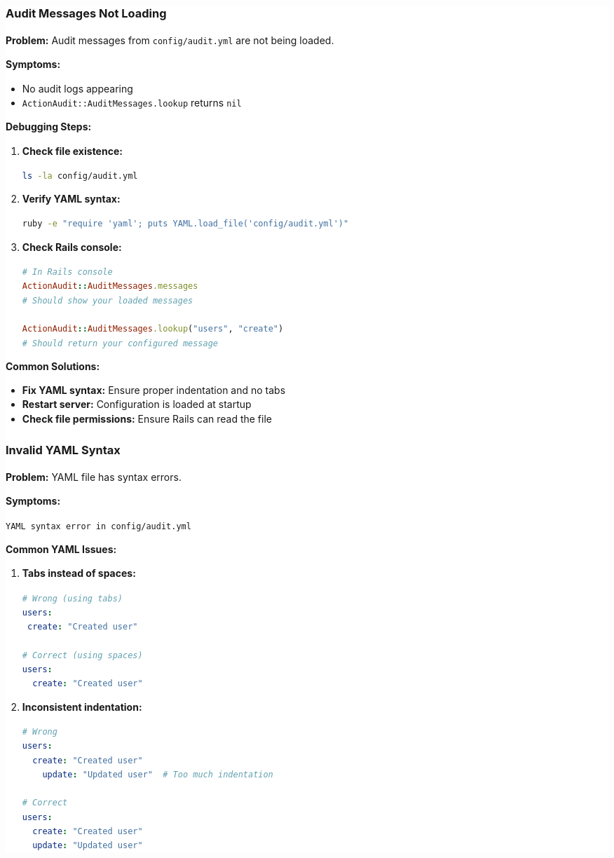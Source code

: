 ### Audit Messages Not Loading

**Problem:** Audit messages from `config/audit.yml` are not being loaded.

**Symptoms:**
- No audit logs appearing
- `ActionAudit::AuditMessages.lookup` returns `nil`

**Debugging Steps:**

1. **Check file existence:**
   ```bash
   ls -la config/audit.yml
   ```

2. **Verify YAML syntax:**
   ```bash
   ruby -e "require 'yaml'; puts YAML.load_file('config/audit.yml')"
   ```

3. **Check Rails console:**
   ```ruby
   # In Rails console
   ActionAudit::AuditMessages.messages
   # Should show your loaded messages

   ActionAudit::AuditMessages.lookup("users", "create")
   # Should return your configured message
   ```

**Common Solutions:**
- **Fix YAML syntax:** Ensure proper indentation and no tabs
- **Restart server:** Configuration is loaded at startup
- **Check file permissions:** Ensure Rails can read the file

### Invalid YAML Syntax

**Problem:** YAML file has syntax errors.

**Symptoms:**
```
YAML syntax error in config/audit.yml
```

**Common YAML Issues:**

1. **Tabs instead of spaces:**
   ```yaml
   # Wrong (using tabs)
   users:
   	create: "Created user"

   # Correct (using spaces)
   users:
     create: "Created user"
   ```

2. **Inconsistent indentation:**
   ```yaml
   # Wrong
   users:
     create: "Created user"
       update: "Updated user"  # Too much indentation

   # Correct
   users:
     create: "Created user"
     update: "Updated user"
   ```
